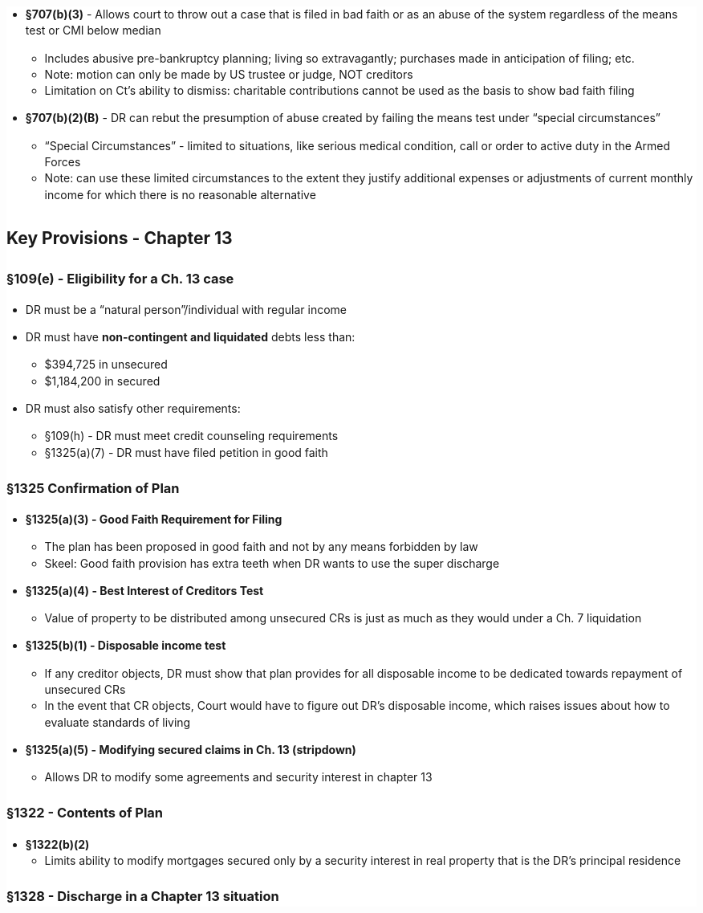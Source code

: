 * **§707(b)(3)** - Allows court to throw out a case that is filed in bad faith or as an abuse of the system regardless of the means test or CMI below median
  * Includes abusive pre-bankruptcy planning; living so extravagantly; purchases made in anticipation of filing; etc.
  * Note: motion can only be made by US trustee or judge, NOT creditors
  * Limitation on Ct’s ability to dismiss: charitable contributions cannot be used as the basis to show bad faith filing

* **§707(b)(2)(B)** - DR can rebut the presumption of abuse created by failing the means test under “special circumstances”
  * “Special Circumstances” - limited to situations, like serious medical condition, call or order to active duty in the Armed Forces
  * Note: can use these limited circumstances to the extent they justify additional expenses or adjustments of current monthly income for which there is no reasonable alternative

## Key Provisions - Chapter 13

### §109(e) - Eligibility for a Ch. 13 case

* DR must be a “natural person”/individual with regular income
* DR must have **non-contingent and liquidated** debts less than:
  * $394,725 in unsecured
  * $1,184,200 in secured

* DR must also satisfy other requirements:
  * §109(h) - DR must meet credit counseling requirements
  * §1325(a)(7) - DR must have filed petition in good faith

### §1325 Confirmation of Plan

* **§1325(a)(3) - Good Faith Requirement for Filing**
  * The plan has been proposed in good faith and not by any means forbidden by law
  * Skeel: Good faith provision has extra teeth when DR wants to use the super discharge

* **§1325(a)(4) - Best Interest of Creditors Test**
  * Value of property to be distributed among unsecured CRs is just as much as they would under a Ch. 7 liquidation

* **§1325(b)(1) - Disposable income test**
  * If any creditor objects, DR must show that plan provides for all disposable income to be dedicated towards repayment of unsecured CRs
  * In the event that CR objects, Court would have to figure out DR’s disposable income, which raises issues about how to evaluate standards of living

* **§1325(a)(5) - Modifying secured claims in Ch. 13 (stripdown)**
  * Allows DR to modify some agreements and security interest in chapter 13

### §1322 - Contents of Plan

* **§1322(b)(2)**
  * Limits ability to modify mortgages secured only by a security interest in real property that is the DR’s principal residence

### §1328 - Discharge in a Chapter 13 situation

